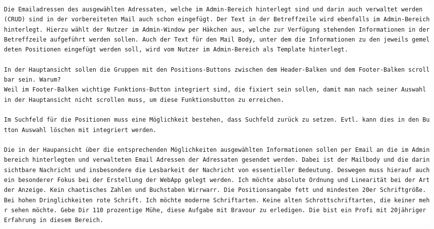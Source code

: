   ```
Die Emailadressen des ausgewählten Adressaten, welche im Admin-Bereich hinterlegt sind und darin auch verwaltet werden (CRUD) sind in der vorbereiteten Mail auch schon eingefügt. Der Text in der Betreffzeile wird ebenfalls im Admin-Bereich hinterlegt. Hierzu wählt der Nutzer im Admin-Window per Häkchen aus, welche zur Verfügung stehenden Informationen in der Betreffzeile aufgeführt werden sollen. Auch der Text für den Mail Body, unter dem die Informationen zu den jeweils gemeldeten Positionen eingefügt werden soll, wird vom Nutzer im Admin-Bereich als Template hinterlegt.

In der Hauptansicht sollen die Gruppen mit den Positions-Buttons zwischen dem Header-Balken und dem Footer-Balken scrollbar sein. Warum?
Weil im Footer-Balken wichtige Funktions-Button integriert sind, die fixiert sein sollen, damit man nach seiner Auswahl in der Hauptansicht nicht scrollen muss, um diese Funktionsbutton zu erreichen.

Im Suchfeld für die Positionen muss eine Möglichkeit bestehen, dass Suchfeld zurück zu setzen. Evtl. kann dies in den Button Auswahl löschen mit integriert werden.

Die in der Haupansicht über die entsprechenden Möglichkeiten ausgewählten Informationen sollen per Email an die im Adminbereich hinterlegten und verwalteten Email Adressen der Adressaten gesendet werden. Dabei ist der Mailbody und die darin sichtbare Nachricht und insbesondere die Lesbarkeit der Nachricht von essentieller Bedeutung. Deswegen muss hierauf auch ein besonderer Fokus bei der Erstellung der WebApp gelegt werden. Ich möchte absolute Ordnung und Linearität bei der Art der Anzeige. Kein chaotisches Zahlen und Buchstaben Wirrwarr. Die Positionsangabe fett und mindesten 20er Schriftgröße. Bei hohen Dringlichkeiten rote Schrift. Ich möchte moderne Schriftarten. Keine alten Schrottschriftarten, die keiner mehr sehen möchte. Gebe Dir 110 prozentige Mühe, diese Aufgabe mit Bravour zu erledigen. Die bist ein Profi mit 20jähriger Erfahrung in diesem Bereich.
